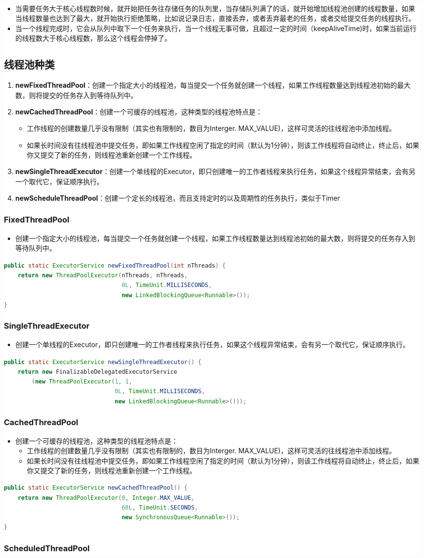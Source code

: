 -   当需要任务大于核心线程数时候，就开始把任务往存储任务的队列里，当存储队列满了的话，就开始增加线程池创建的线程数量，如果当线程数量也达到了最大，就开始执行拒绝策略，比如说记录日志，直接丢弃，或者丢弃最老的任务，或者交给提交任务的线程执行。
-   当一个线程完成时，它会从队列中取下一个任务来执行，当一个线程无事可做，且超过一定的时间（keepAliveTime)时，如果当前运行的线程数大于核心线程数，那么这个线程会停掉了。

## 线程池种类

1. **newFixedThreadPool**：创建一个指定大小的线程池，每当提交一个任务就创建一个线程，如果工作线程数量达到线程池初始的最大数，则将提交的任务存入到等待队列中。

2. **newCachedThreadPool**：创建一个可缓存的线程池，这种类型的线程池特点是：
    - 工作线程的创建数量几乎没有限制（其实也有限制的，数目为Interger. MAX_VALUE)，这样可灵活的往线程池中添加线程。

    - 如果长时间没有往线程池中提交任务，即如果工作线程空闲了指定的时间（默认为1分钟），则该工作线程将自动终止，终止后，如果你又提交了新的任务，则线程池重新创建一个工作线程。

3. **newSingleThreadExecutor**：创建一个单线程的Executor，即只创建唯一的工作者线程来执行任务，如果这个线程异常结束，会有另一个取代它，保证顺序执行。

4. **newScheduleThreadPool**：创建一个定长的线程池，而且支持定时的以及周期性的任务执行，类似于Timer

### FixedThreadPool

-   创建一个指定大小的线程池，每当提交一个任务就创建一个线程，如果工作线程数量达到线程池初始的最大数，则将提交的任务存入到等待队列中。

```java
public static ExecutorService newFixedThreadPool(int nThreads) {
    return new ThreadPoolExecutor(nThreads, nThreads,
                                  0L, TimeUnit.MILLISECONDS,
                                  new LinkedBlockingQueue<Runnable>());
}
```

### SingleThreadExecutor

-   创建一个单线程的Executor，即只创建唯一的工作者线程来执行任务，如果这个线程异常结束，会有另一个取代它，保证顺序执行。

```java
public static ExecutorService newSingleThreadExecutor() {
    return new FinalizableDelegatedExecutorService
        (new ThreadPoolExecutor(1, 1,
                                0L, TimeUnit.MILLISECONDS,
                                new LinkedBlockingQueue<Runnable>()));
```

### CachedThreadPool

-   创建一个可缓存的线程池，这种类型的线程池特点是：
    -   工作线程的创建数量几乎没有限制（其实也有限制的，数目为Interger. MAX_VALUE)，这样可灵活的往线程池中添加线程。
    -   如果长时间没有往线程池中提交任务，即如果工作线程空闲了指定的时间（默认为1分钟），则该工作线程将自动终止，终止后，如果你又提交了新的任务，则线程池重新创建一个工作线程。

```java
public static ExecutorService newCachedThreadPool() {
    return new ThreadPoolExecutor(0, Integer.MAX_VALUE,
                                  60L, TimeUnit.SECONDS,
                                  new SynchronousQueue<Runnable>());
}
```

### ScheduledThreadPool
